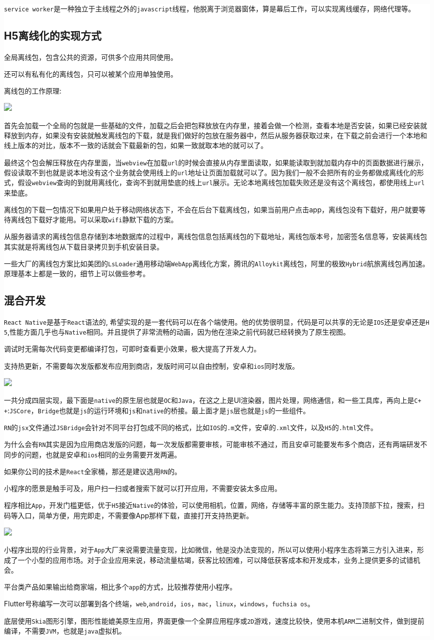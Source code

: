 ```service worker```是一种独立于主线程之外的```javascript```线程，他脱离于浏览器窗体，算是幕后工作，可以实现离线缓存，网络代理等。
## H5离线化的实现方式

全局离线包，包含公共的资源，可供多个应用共同使用。

还可以有私有化的离线包，只可以被某个应用单独使用。

离线包的工作原理:

![](https://p1-juejin.byteimg.com/tos-cn-i-k3u1fbpfcp/6618760a0bf0432eab665b0d437c307b~tplv-k3u1fbpfcp-watermark.image)

首先会加载一个全局的包就是一些基础的文件，加载之后会把包释放放在内存里，接着会做一个检测，查看本地是否安装，如果已经安装就释放到内存，如果没有安装就触发离线包的下载，就是我们做好的包放在服务器中，然后从服务器获取过来，在下载之前会进行一个本地和线上版本的对比，版本不一致的话就会下载最新的包，如果一致就取本地的就可以了。

最终这个包会解压释放在内存里面，当```webview```在加载```url```的时候会直接从内存里面读取，如果能读取到就加载内存中的页面数据进行展示，假设读取不到也就是说本地没有这个业务就会使用线上的```url```地址让页面加载就可以了。因为我们一般不会把所有的业务都做成离线化的形式，假设```webview```查询的到就用离线化，查询不到就用垫底的线上```url```展示。无论本地离线包加载失败还是没有这个离线包，都使用线上```url```来垫底。

离线包的下载一包情况下如果用户处于移动网络状态下，不会在后台下载离线包，如果当前用户点击app，离线包没有下载好，用户就要等待离线包下载好才能用。可以采取```wifi```静默下载的方案。

从服务器请求的离线包信息存储到本地数据库的过程中，离线包信息包括离线包的下载地址，离线包版本号，加密签名信息等，安装离线包其实就是将离线包从下载目录拷贝到手机安装目录。

一些大厂的离线包方案比如美团的```LsLoader```通用移动端```WebApp```离线化方案，腾讯的```Alloykit```离线包，阿里的极致```Hybrid```航旅离线包再加速。原理基本上都是一致的，细节上可以做些参考。

## 混合开发

```React Native```是基于```React```语法的, 希望实现的是一套代码可以在各个端使用。他的优势很明显，代码是可以共享的无论是```IOS```还是安卓还是```H5```,性能方面几乎也与```Native```相同。并且提供了非常流畅的动画，因为他在渲染之前代码就已经转换为了原生视图。

调试时无需每次代码变更都编译打包，可即时查看更小效果，极大提高了开发人力。

支持热更新，不需要每次发版都发布应用到商店，发版时间可以自由控制，安卓和```ios```同时发版。

![](https://p3-juejin.byteimg.com/tos-cn-i-k3u1fbpfcp/cec7ff173d3e4224994ffabd3c22d51a~tplv-k3u1fbpfcp-watermark.image)

一共分成四层实现，最下面是```native```的原生层也就是```OC```和```Java```，在这之上是UI渲染器，图片处理，网络通信，和一些工具库，再向上是```C++```:```JSCore```，```Bridge```也就是```js```的运行环境和```js```和```native```的桥接。最上面才是```js```层也就是```js```的一些组件。

```RN```的```jsx```文件通过```JSBridge```会针对不同平台打包成不同的格式，比如```IOS```的```.m```文件，安卓的```.xml```文件，以及```H5```的```.html```文件。

为什么会有```RN```其实是因为应用商店发版的问题，每一次发版都需要审核，可能审核不通过，而且安卓可能要发布多个商店，还有两端研发不同步的问题，也就是安卓和``ios``相同的业务需要开发两遍。

如果你公司的技术是```React```全家桶，那还是建议选用```RN```的。

小程序的愿景是触手可及，用户扫一扫或者搜索下就可以打开应用，不需要安装太多应用。

程序相比```App```，开发门槛更低，优于```H5```接近```Native```的体验，可以使用相机，位置，网络，存储等丰富的原生能力。支持顶部下拉，搜索，扫码等入口，简单方便，用完即走，不需要像App那样下载，直接打开支持热更新。

![](https://p3-juejin.byteimg.com/tos-cn-i-k3u1fbpfcp/4af6fe65fff64247aad5379ea9813394~tplv-k3u1fbpfcp-watermark.image)

小程序出现的行业背景，对于```App```大厂来说需要流量变现，比如微信，他是没办法变现的，所以可以使用小程序生态将第三方引入进来，形成了一个小型的应用市场。对于企业应用来说，移动流量枯竭，获客比较困难，可以降低获客成本和开发成本，业务上提供更多的试错机会。

平台类产品如果输出给商家端，相比多个```app```的方式，比较推荐使用小程序。

Flutter号称编写一次可以部署到各个终端，```web```,```android```，```ios```，```mac```，```linux```，```windows```，```fuchsia os```。

底层使用```Skia```图形引擎，图形性能媲美原生应用，界面更像一个全屏应用程序或```2D```游戏，速度比较快，使用本机```ARM```二进制文件，做到提前编译，不需要```JVM```，也就是```java```虚拟机。
```